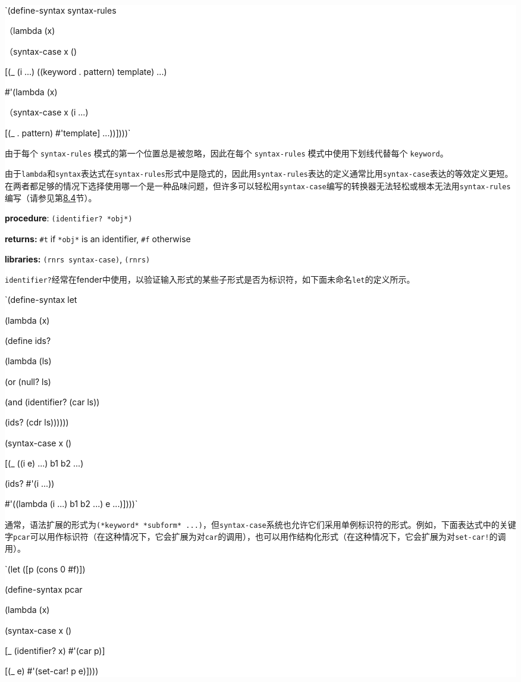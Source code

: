 `(define-syntax syntax-rules

（lambda (x)

（syntax-case x ()

[(_ (i ...) ((keyword . pattern) template) ...)

#'(lambda (x)

（syntax-case x (i ...)

[(_ . pattern) #'template] ...))])))`

由于每个 `syntax-rules` 模式的第一个位置总是被忽略，因此在每个 `syntax-rules` 模式中使用下划线代替每个 `keyword`。

由于`lambda`和`syntax`表达式在`syntax-rules`形式中是隐式的，因此用`syntax-rules`表达的定义通常比用`syntax-case`表达的等效定义更短。在两者都足够的情况下选择使用哪一个是一种品味问题，但许多可以轻松用`syntax-case`编写的转换器无法轻松或根本无法用`syntax-rules`编写（请参见第[8.4](syntax.html#g137)节）。

**procedure**: `(identifier? *obj*)`

**returns:** `#t` if `*obj*` is an identifier, `#f` otherwise

**libraries:** `(rnrs syntax-case)`, `(rnrs)`

`identifier?`经常在fender中使用，以验证输入形式的某些子形式是否为标识符，如下面未命名`let`的定义所示。

`(define-syntax let

(lambda (x)

(define ids?

(lambda (ls)

(or (null? ls)

(and (identifier? (car ls))

(ids? (cdr ls))))))

(syntax-case x ()

[(_ ((i e) ...) b1 b2 ...)

(ids? #'(i ...))

#'((lambda (i ...) b1 b2 ...) e ...)])))`

通常，语法扩展的形式为`(*keyword* *subform* ...)`，但`syntax-case`系统也允许它们采用单例标识符的形式。例如，下面表达式中的关键字`pcar`可以用作标识符（在这种情况下，它会扩展为对`car`的调用），也可以用作结构化形式（在这种情况下，它会扩展为对`set-car!`的调用）。

`(let ([p (cons 0 #f)])

(define-syntax pcar

(lambda (x)

(syntax-case x ()

[_ (identifier? x) #'(car p)]

[(_ e) #'(set-car! p e)])))
